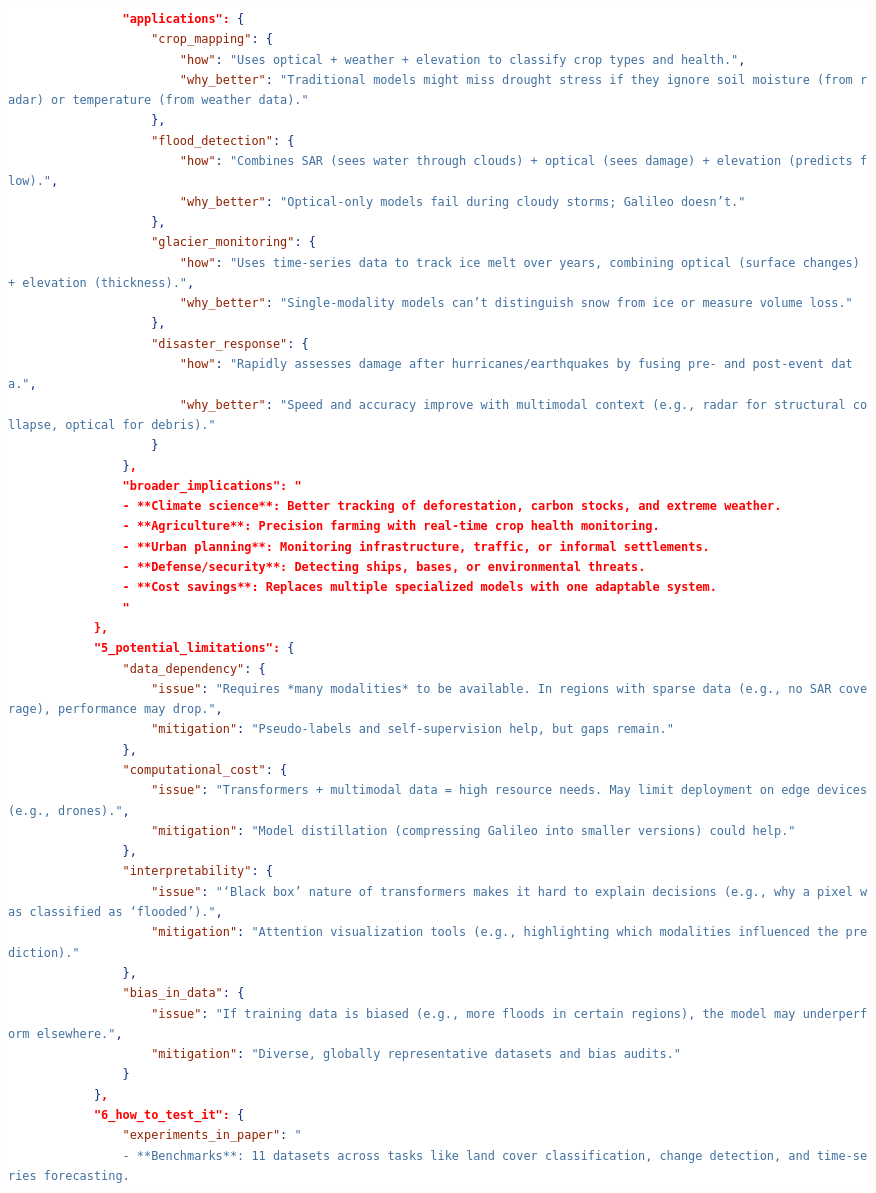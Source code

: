```json
                "applications": {
                    "crop_mapping": {
                        "how": "Uses optical + weather + elevation to classify crop types and health.",
                        "why_better": "Traditional models might miss drought stress if they ignore soil moisture (from radar) or temperature (from weather data)."
                    },
                    "flood_detection": {
                        "how": "Combines SAR (sees water through clouds) + optical (sees damage) + elevation (predicts flow).",
                        "why_better": "Optical-only models fail during cloudy storms; Galileo doesn’t."
                    },
                    "glacier_monitoring": {
                        "how": "Uses time-series data to track ice melt over years, combining optical (surface changes) + elevation (thickness).",
                        "why_better": "Single-modality models can’t distinguish snow from ice or measure volume loss."
                    },
                    "disaster_response": {
                        "how": "Rapidly assesses damage after hurricanes/earthquakes by fusing pre- and post-event data.",
                        "why_better": "Speed and accuracy improve with multimodal context (e.g., radar for structural collapse, optical for debris)."
                    }
                },
                "broader_implications": "
                - **Climate science**: Better tracking of deforestation, carbon stocks, and extreme weather.
                - **Agriculture**: Precision farming with real-time crop health monitoring.
                - **Urban planning**: Monitoring infrastructure, traffic, or informal settlements.
                - **Defense/security**: Detecting ships, bases, or environmental threats.
                - **Cost savings**: Replaces multiple specialized models with one adaptable system.
                "
            },
            "5_potential_limitations": {
                "data_dependency": {
                    "issue": "Requires *many modalities* to be available. In regions with sparse data (e.g., no SAR coverage), performance may drop.",
                    "mitigation": "Pseudo-labels and self-supervision help, but gaps remain."
                },
                "computational_cost": {
                    "issue": "Transformers + multimodal data = high resource needs. May limit deployment on edge devices (e.g., drones).",
                    "mitigation": "Model distillation (compressing Galileo into smaller versions) could help."
                },
                "interpretability": {
                    "issue": "‘Black box’ nature of transformers makes it hard to explain decisions (e.g., why a pixel was classified as ‘flooded’).",
                    "mitigation": "Attention visualization tools (e.g., highlighting which modalities influenced the prediction)."
                },
                "bias_in_data": {
                    "issue": "If training data is biased (e.g., more floods in certain regions), the model may underperform elsewhere.",
                    "mitigation": "Diverse, globally representative datasets and bias audits."
                }
            },
            "6_how_to_test_it": {
                "experiments_in_paper": "
                - **Benchmarks**: 11 datasets across tasks like land cover classification, change detection, and time-series forecasting.
```